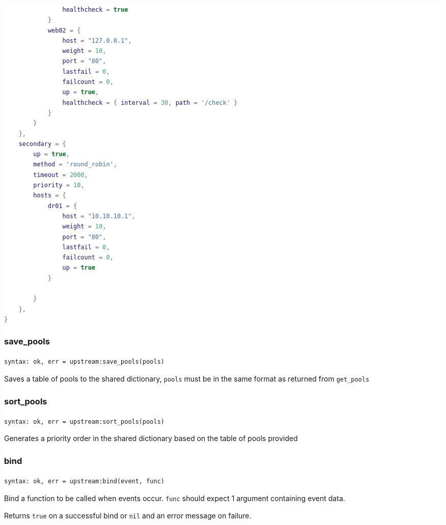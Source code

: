 ```lua
                healthcheck = true
            }
            web02 = {
                host = "127.0.0.1",
                weight = 10,
                port = "80",
                lastfail = 0,
                failcount = 0,
                up = true,
                healthcheck = { interval = 30, path = '/check' }
            }
        }
    },
    secondary = {
        up = true,
        method = 'round_robin',
        timeout = 2000,
        priority = 10,
        hosts = {
            dr01 = {
                host = "10.10.10.1",
                weight = 10,
                port = "80",
                lastfail = 0,
                failcount = 0,
                up = true
            }

        }
    },
}
```

### save_pools
`syntax: ok, err = upstream:save_pools(pools)`

Saves a table of pools to the shared dictionary, `pools` must be in the same format as returned from `get_pools`

### sort_pools
`syntax: ok, err = upstream:sort_pools(pools)`

Generates a priority order in the shared dictionary based on the table of pools provided

### bind
`syntax: ok, err = upstream:bind(event, func)`

Bind a function to be called when events occur. `func` should expect 1 argument containing event data.

Returns `true` on a successful bind or `nil` and an error message on failure.
